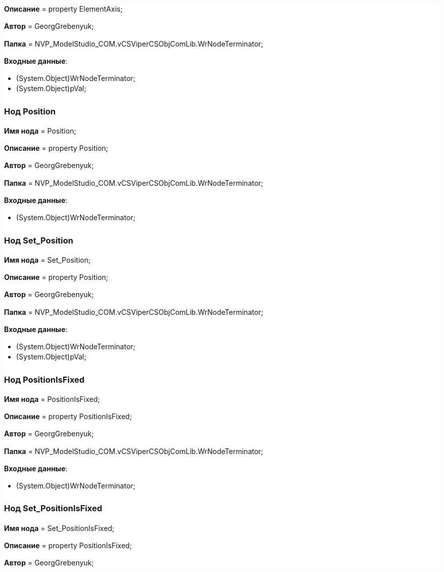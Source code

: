 **Описание** = property ElementAxis;

**Автор** = GeorgGrebenyuk;

**Папка** = NVP_ModelStudio_COM.vCSViperCSObjComLib.WrNodeTerminator;

**Входные данные**:

* (System.Object)WrNodeTerminator;
* (System.Object)pVal;

### Нод Position

**Имя нода** = Position;

**Описание** = property Position;

**Автор** = GeorgGrebenyuk;

**Папка** = NVP_ModelStudio_COM.vCSViperCSObjComLib.WrNodeTerminator;

**Входные данные**:

* (System.Object)WrNodeTerminator;

### Нод Set_Position

**Имя нода** = Set_Position;

**Описание** = property Position;

**Автор** = GeorgGrebenyuk;

**Папка** = NVP_ModelStudio_COM.vCSViperCSObjComLib.WrNodeTerminator;

**Входные данные**:

* (System.Object)WrNodeTerminator;
* (System.Object)pVal;

### Нод PositionIsFixed

**Имя нода** = PositionIsFixed;

**Описание** = property PositionIsFixed;

**Автор** = GeorgGrebenyuk;

**Папка** = NVP_ModelStudio_COM.vCSViperCSObjComLib.WrNodeTerminator;

**Входные данные**:

* (System.Object)WrNodeTerminator;

### Нод Set_PositionIsFixed

**Имя нода** = Set_PositionIsFixed;

**Описание** = property PositionIsFixed;

**Автор** = GeorgGrebenyuk;
